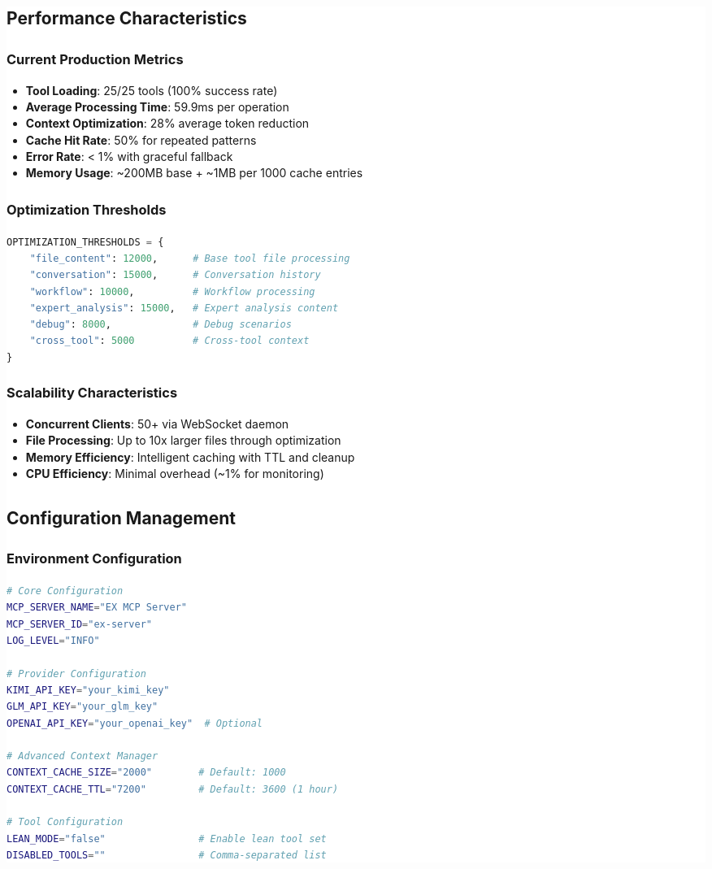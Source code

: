 ## Performance Characteristics

### **Current Production Metrics**
- **Tool Loading**: 25/25 tools (100% success rate)
- **Average Processing Time**: 59.9ms per operation
- **Context Optimization**: 28% average token reduction
- **Cache Hit Rate**: 50% for repeated patterns
- **Error Rate**: < 1% with graceful fallback
- **Memory Usage**: ~200MB base + ~1MB per 1000 cache entries

### **Optimization Thresholds**
```python
OPTIMIZATION_THRESHOLDS = {
    "file_content": 12000,      # Base tool file processing
    "conversation": 15000,      # Conversation history
    "workflow": 10000,          # Workflow processing
    "expert_analysis": 15000,   # Expert analysis content
    "debug": 8000,              # Debug scenarios
    "cross_tool": 5000          # Cross-tool context
}
```

### **Scalability Characteristics**
- **Concurrent Clients**: 50+ via WebSocket daemon
- **File Processing**: Up to 10x larger files through optimization
- **Memory Efficiency**: Intelligent caching with TTL and cleanup
- **CPU Efficiency**: Minimal overhead (~1% for monitoring)

## Configuration Management

### **Environment Configuration**
```bash
# Core Configuration
MCP_SERVER_NAME="EX MCP Server"
MCP_SERVER_ID="ex-server"
LOG_LEVEL="INFO"

# Provider Configuration
KIMI_API_KEY="your_kimi_key"
GLM_API_KEY="your_glm_key"
OPENAI_API_KEY="your_openai_key"  # Optional

# Advanced Context Manager
CONTEXT_CACHE_SIZE="2000"        # Default: 1000
CONTEXT_CACHE_TTL="7200"         # Default: 3600 (1 hour)

# Tool Configuration
LEAN_MODE="false"                # Enable lean tool set
DISABLED_TOOLS=""                # Comma-separated list
```

